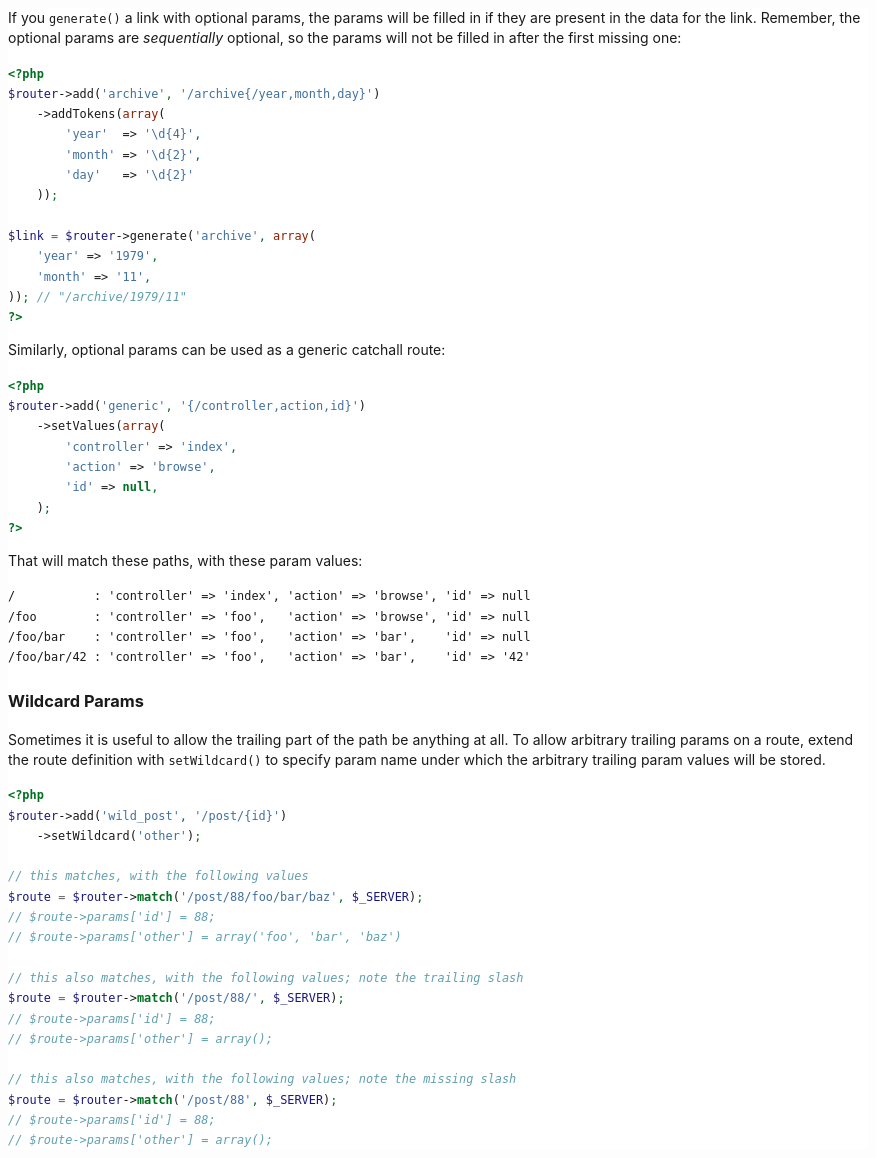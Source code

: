 If you `generate()` a link with optional params, the params will be filled in
if they are present in the data for the link. Remember, the optional params
are *sequentially* optional, so the params will not be filled in after the
first missing one:

```php
<?php
$router->add('archive', '/archive{/year,month,day}')
    ->addTokens(array(
        'year'  => '\d{4}',
        'month' => '\d{2}',
        'day'   => '\d{2}'
    ));

$link = $router->generate('archive', array(
    'year' => '1979',
    'month' => '11',
)); // "/archive/1979/11"
?>
```

Similarly, optional params can be used as a generic catchall route:

```php
<?php
$router->add('generic', '{/controller,action,id}')
    ->setValues(array(
        'controller' => 'index',
        'action' => 'browse',
        'id' => null,
    );
?>
```

That will match these paths, with these param values:

    /           : 'controller' => 'index', 'action' => 'browse', 'id' => null
    /foo        : 'controller' => 'foo',   'action' => 'browse', 'id' => null
    /foo/bar    : 'controller' => 'foo',   'action' => 'bar',    'id' => null
    /foo/bar/42 : 'controller' => 'foo',   'action' => 'bar',    'id' => '42'


### Wildcard Params

Sometimes it is useful to allow the trailing part of the path be anything at
all. To allow arbitrary trailing params on a route, extend the route
definition with `setWildcard()` to specify param name under which the
arbitrary trailing param values will be stored.

```php
<?php
$router->add('wild_post', '/post/{id}')
    ->setWildcard('other');

// this matches, with the following values
$route = $router->match('/post/88/foo/bar/baz', $_SERVER);
// $route->params['id'] = 88;
// $route->params['other'] = array('foo', 'bar', 'baz')

// this also matches, with the following values; note the trailing slash
$route = $router->match('/post/88/', $_SERVER);
// $route->params['id'] = 88;
// $route->params['other'] = array();

// this also matches, with the following values; note the missing slash
$route = $router->match('/post/88', $_SERVER);
// $route->params['id'] = 88;
// $route->params['other'] = array();
```

[PSR-1]: https://github.com/php-fig/fig-standards/blob/master/accepted/PSR-1-basic-coding-standard.md
[PSR-2]: https://github.com/php-fig/fig-standards/blob/master/accepted/PSR-2-coding-style-guide.md
[PSR-4]: https://github.com/php-fig/fig-standards/blob/master/accepted/PSR-4-autoloader.md
[Aura.Dispatcher]: https://github.com/auraphp/Aura.Dispatcher